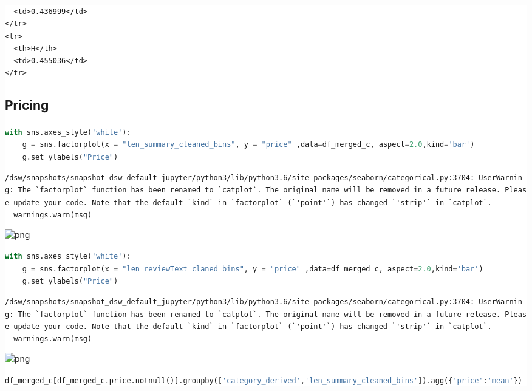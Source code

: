       <td>0.436999</td>
    </tr>
    <tr>
      <th>H</th>
      <td>0.455036</td>
    </tr>
  </tbody>
</table>
</div>



## Pricing


```python
with sns.axes_style('white'):
    g = sns.factorplot(x = "len_summary_cleaned_bins", y = "price" ,data=df_merged_c, aspect=2.0,kind='bar')
    g.set_ylabels("Price")
```

    /dsw/snapshots/snapshot_dsw_default_jupyter/python3/lib/python3.6/site-packages/seaborn/categorical.py:3704: UserWarning: The `factorplot` function has been renamed to `catplot`. The original name will be removed in a future release. Please update your code. Note that the default `kind` in `factorplot` (`'point'`) has changed `'strip'` in `catplot`.
      warnings.warn(msg)



![png](output_51_1.png)



```python
with sns.axes_style('white'):
    g = sns.factorplot(x = "len_reviewText_claned_bins", y = "price" ,data=df_merged_c, aspect=2.0,kind='bar')
    g.set_ylabels("Price")
```

    /dsw/snapshots/snapshot_dsw_default_jupyter/python3/lib/python3.6/site-packages/seaborn/categorical.py:3704: UserWarning: The `factorplot` function has been renamed to `catplot`. The original name will be removed in a future release. Please update your code. Note that the default `kind` in `factorplot` (`'point'`) has changed `'strip'` in `catplot`.
      warnings.warn(msg)



![png](output_52_1.png)



```python
df_merged_c[df_merged_c.price.notnull()].groupby(['category_derived','len_summary_cleaned_bins']).agg({'price':'mean'})

```

